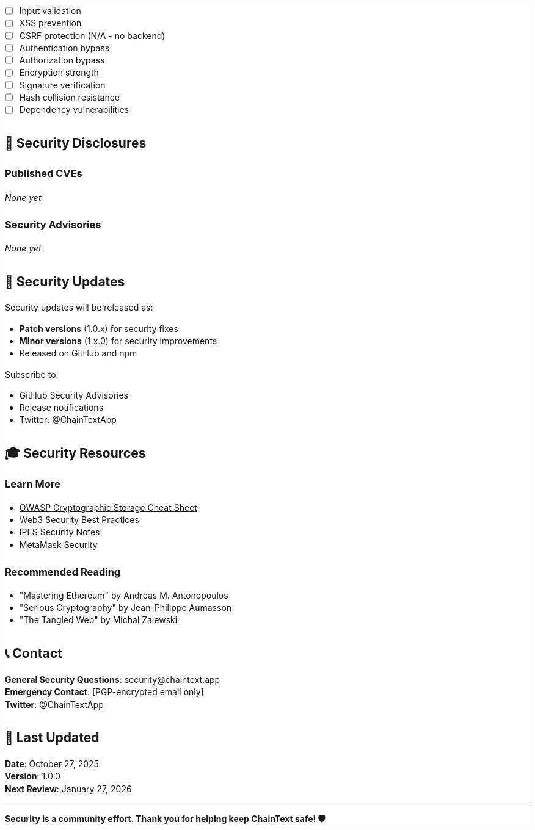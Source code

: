 - [ ] Input validation
- [ ] XSS prevention
- [ ] CSRF protection (N/A - no backend)
- [ ] Authentication bypass
- [ ] Authorization bypass
- [ ] Encryption strength
- [ ] Signature verification
- [ ] Hash collision resistance
- [ ] Dependency vulnerabilities

## 📜 Security Disclosures

### Published CVEs

*None yet*

### Security Advisories

*None yet*

## 🔄 Security Updates

Security updates will be released as:
- **Patch versions** (1.0.x) for security fixes
- **Minor versions** (1.x.0) for security improvements
- Released on GitHub and npm

Subscribe to:
- GitHub Security Advisories
- Release notifications
- Twitter: @ChainTextApp

## 🎓 Security Resources

### Learn More

- [OWASP Cryptographic Storage Cheat Sheet](https://cheatsheetseries.owasp.org/cheatsheets/Cryptographic_Storage_Cheat_Sheet.html)
- [Web3 Security Best Practices](https://ethereum.org/en/developers/docs/security/)
- [IPFS Security Notes](https://docs.ipfs.io/concepts/security-notes/)
- [MetaMask Security](https://metamask.zendesk.com/hc/en-us/articles/360015489591)

### Recommended Reading

- "Mastering Ethereum" by Andreas M. Antonopoulos
- "Serious Cryptography" by Jean-Philippe Aumasson
- "The Tangled Web" by Michal Zalewski

## 📞 Contact

**General Security Questions**: security@chaintext.app  
**Emergency Contact**: [PGP-encrypted email only]  
**Twitter**: [@ChainTextApp](https://twitter.com/chaintextapp)

## 📅 Last Updated

**Date**: October 27, 2025  
**Version**: 1.0.0  
**Next Review**: January 27, 2026

---

**Security is a community effort. Thank you for helping keep ChainText safe! 🛡️**

